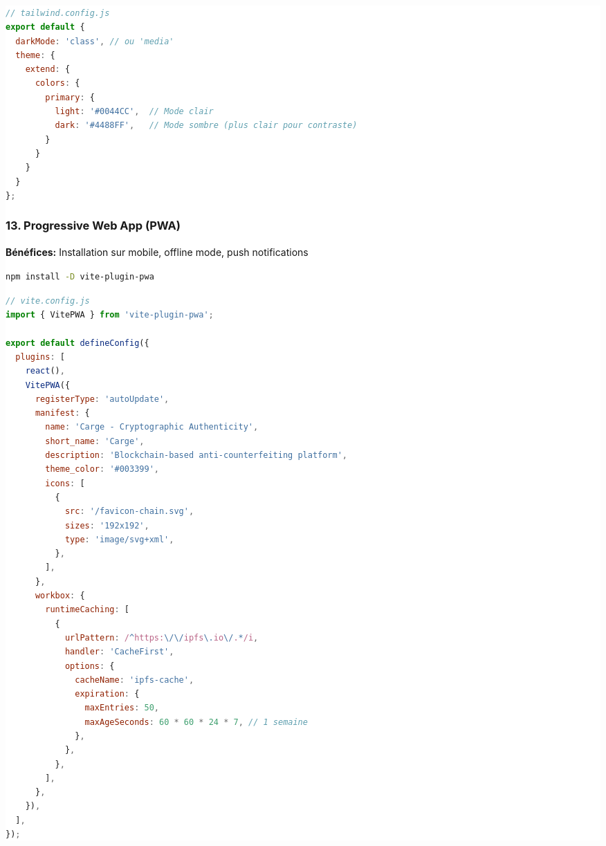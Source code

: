```javascript
// tailwind.config.js
export default {
  darkMode: 'class', // ou 'media'
  theme: {
    extend: {
      colors: {
        primary: {
          light: '#0044CC',  // Mode clair
          dark: '#4488FF',   // Mode sombre (plus clair pour contraste)
        }
      }
    }
  }
};
```

### 13. Progressive Web App (PWA)
**Bénéfices:** Installation sur mobile, offline mode, push notifications

```bash
npm install -D vite-plugin-pwa
```

```javascript
// vite.config.js
import { VitePWA } from 'vite-plugin-pwa';

export default defineConfig({
  plugins: [
    react(),
    VitePWA({
      registerType: 'autoUpdate',
      manifest: {
        name: 'Carge - Cryptographic Authenticity',
        short_name: 'Carge',
        description: 'Blockchain-based anti-counterfeiting platform',
        theme_color: '#003399',
        icons: [
          {
            src: '/favicon-chain.svg',
            sizes: '192x192',
            type: 'image/svg+xml',
          },
        ],
      },
      workbox: {
        runtimeCaching: [
          {
            urlPattern: /^https:\/\/ipfs\.io\/.*/i,
            handler: 'CacheFirst',
            options: {
              cacheName: 'ipfs-cache',
              expiration: {
                maxEntries: 50,
                maxAgeSeconds: 60 * 60 * 24 * 7, // 1 semaine
              },
            },
          },
        ],
      },
    }),
  ],
});
```
